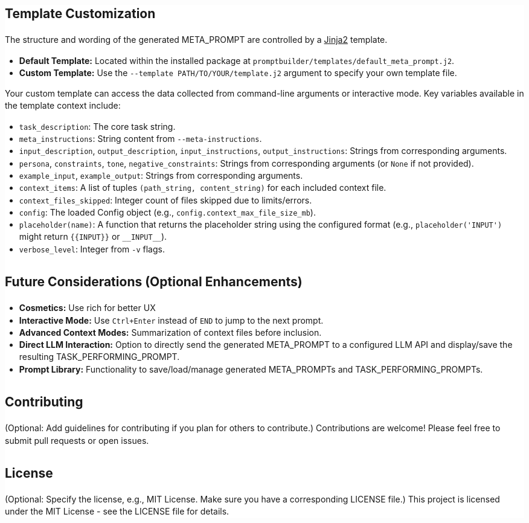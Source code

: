 ```yaml
```

## Template Customization

The structure and wording of the generated META_PROMPT are controlled by a [Jinja2](https://jinja.palletsprojects.com/) template.

*   **Default Template:** Located within the installed package at `promptbuilder/templates/default_meta_prompt.j2`.
*   **Custom Template:** Use the `--template PATH/TO/YOUR/template.j2` argument to specify your own template file.

Your custom template can access the data collected from command-line arguments or interactive mode. Key variables available in the template context include:

*   `task_description`: The core task string.
*   `meta_instructions`: String content from `--meta-instructions`.
*   `input_description`, `output_description`, `input_instructions`, `output_instructions`: Strings from corresponding arguments.
*   `persona`, `constraints`, `tone`, `negative_constraints`: Strings from corresponding arguments (or `None` if not provided).
*   `example_input`, `example_output`: Strings from corresponding arguments.
*   `context_items`: A list of tuples `(path_string, content_string)` for each included context file.
*   `context_files_skipped`: Integer count of files skipped due to limits/errors.
*   `config`: The loaded Config object (e.g., `config.context_max_file_size_mb`).
*   `placeholder(name)`: A function that returns the placeholder string using the configured format (e.g., `placeholder('INPUT')` might return `{{INPUT}}` or `__INPUT__`).
*   `verbose_level`: Integer from `-v` flags.

## Future Considerations (Optional Enhancements)

*   **Cosmetics:** Use rich for better UX
*   **Interactive Mode:** Use `Ctrl+Enter` instead of `END` to jump to the next prompt.
*   **Advanced Context Modes:** Summarization of context files before inclusion.
*   **Direct LLM Interaction:** Option to directly send the generated META_PROMPT to a configured LLM API and display/save the resulting TASK_PERFORMING_PROMPT.
*   **Prompt Library:** Functionality to save/load/manage generated META_PROMPTs and TASK_PERFORMING_PROMPTs.

## Contributing

(Optional: Add guidelines for contributing if you plan for others to contribute.)
Contributions are welcome! Please feel free to submit pull requests or open issues.

## License

(Optional: Specify the license, e.g., MIT License. Make sure you have a corresponding LICENSE file.)
This project is licensed under the MIT License - see the LICENSE file for details.